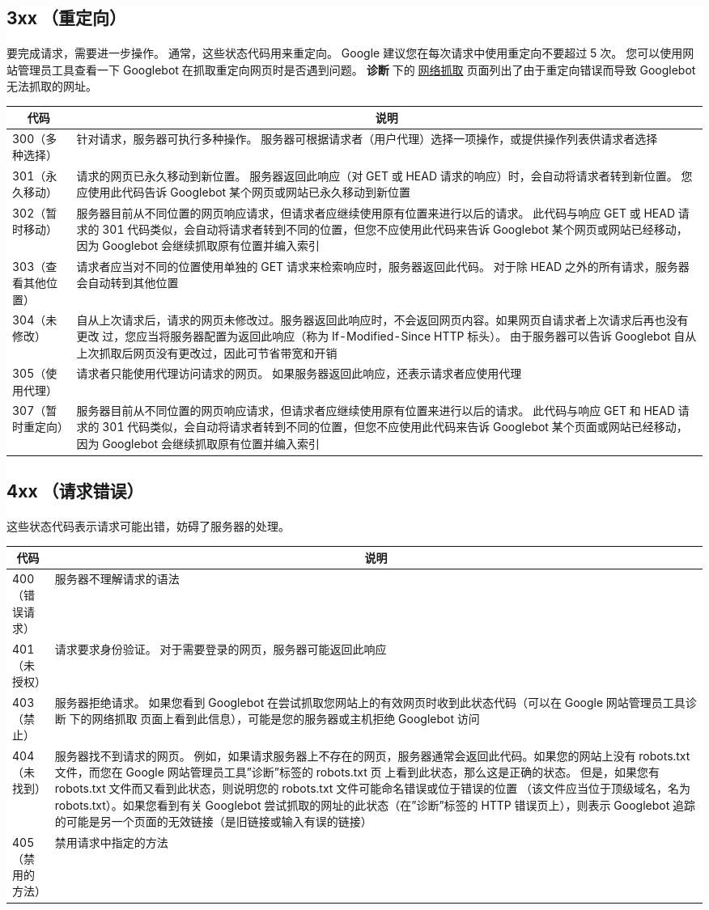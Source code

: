 ## 3xx （重定向）

要完成请求，需要进一步操作。 通常，这些状态代码用来重定向。 Google 建议您在每次请求中使用重定向不要超过 5 次。 您可以使用网站管理员工具查看一下 Googlebot 在抓取重定向网页时是否遇到问题。 **诊断** 下的 [网络抓取](https://www.google.com/support/webmasters/bin/answer.py?answer=35156) 页面列出了由于重定向错误而导致 Googlebot 无法抓取的网址。

| 代码                | 说明                                                                                                                                                                                                                                                                      |
| ------------------- | ------------------------------------------------------------------------------------------------------------------------------------------------------------------------------------------------------------------------------------------------------------------------- |
| 300（多种选择）     | 针对请求，服务器可执行多种操作。 服务器可根据请求者（用户代理）选择一项操作，或提供操作列表供请求者选择                                                                                                                                                                   |
| 301（永久移动）     | 请求的网页已永久移动到新位置。 服务器返回此响应（对 GET 或 HEAD 请求的响应）时，会自动将请求者转到新位置。 您应使用此代码告诉 Googlebot 某个网页或网站已永久移动到新位置                                                                                                  |
| 302（暂时移动）     | 服务器目前从不同位置的网页响应请求，但请求者应继续使用原有位置来进行以后的请求。 此代码与响应 GET 或 HEAD 请求的 301 代码类似，会自动将请求者转到不同的位置，但您不应使用此代码来告诉 Googlebot 某个网页或网站已经移动，因为 Googlebot 会继续抓取原有位置并编入索引       |
| 303（查看其他位置） | 请求者应当对不同的位置使用单独的 GET 请求来检索响应时，服务器返回此代码。 对于除 HEAD 之外的所有请求，服务器会自动转到其他位置                                                                                                                                            |
| 304（未修改）       | 自从上次请求后，请求的网页未修改过。服务器返回此响应时，不会返回网页内容。如果网页自请求者上次请求后再也没有更改 过，您应当将服务器配置为返回此响应（称为 If-Modified-Since HTTP 标头）。 由于服务器可以告诉 Googlebot 自从上次抓取后网页没有更改过，因此可节省带宽和开销 |
| 305（使用代理）     | 请求者只能使用代理访问请求的网页。 如果服务器返回此响应，还表示请求者应使用代理                                                                                                                                                                                           |
| 307（暂时重定向）   | 服务器目前从不同位置的网页响应请求，但请求者应继续使用原有位置来进行以后的请求。 此代码与响应 GET 和 HEAD 请求的 301 代码类似，会自动将请求者转到不同的位置，但您不应使用此代码来告诉 Googlebot 某个页面或网站已经移动，因为 Googlebot 会继续抓取原有位置并编入索引       |

## 4xx （请求错误）

这些状态代码表示请求可能出错，妨碍了服务器的处理。

| 代码                      | 说明                                                                                                                                                                                                                                                                                                                                                                                                                                                                                                                                |
| ------------------------- | ----------------------------------------------------------------------------------------------------------------------------------------------------------------------------------------------------------------------------------------------------------------------------------------------------------------------------------------------------------------------------------------------------------------------------------------------------------------------------------------------------------------------------------- |
| 400 （错误请求）          | 服务器不理解请求的语法                                                                                                                                                                                                                                                                                                                                                                                                                                                                                                              |
| 401（未授权）             | 请求要求身份验证。 对于需要登录的网页，服务器可能返回此响应                                                                                                                                                                                                                                                                                                                                                                                                                                                                         |
| 403（禁止）               | 服务器拒绝请求。 如果您看到 Googlebot 在尝试抓取您网站上的有效网页时收到此状态代码（可以在 Google 网站管理员工具诊 断 下的网络抓取 页面上看到此信息），可能是您的服务器或主机拒绝 Googlebot 访问                                                                                                                                                                                                                                                                                                                                    |
| 404（未找到）             | 服务器找不到请求的网页。 例如，如果请求服务器上不存在的网页，服务器通常会返回此代码。如果您的网站上没有 robots.txt 文件，而您在 Google 网站管理员工具”诊断”标签的 robots.txt 页 上看到此状态，那么这是正确的状态。 但是，如果您有 robots.txt 文件而又看到此状态，则说明您的 robots.txt 文件可能命名错误或位于错误的位置 （该文件应当位于顶级域名，名为 robots.txt）。如果您看到有关 Googlebot 尝试抓取的网址的此状态（在”诊断”标签的 HTTP 错误页上），则表示 Googlebot 追踪的可能是另一个页面的无效链接（是旧链接或输入有误的链接） |
| 405（禁用的方法）         | 禁用请求中指定的方法                                                                                                                                                                                                                                                                                                                                                                                                                                                                                                                |